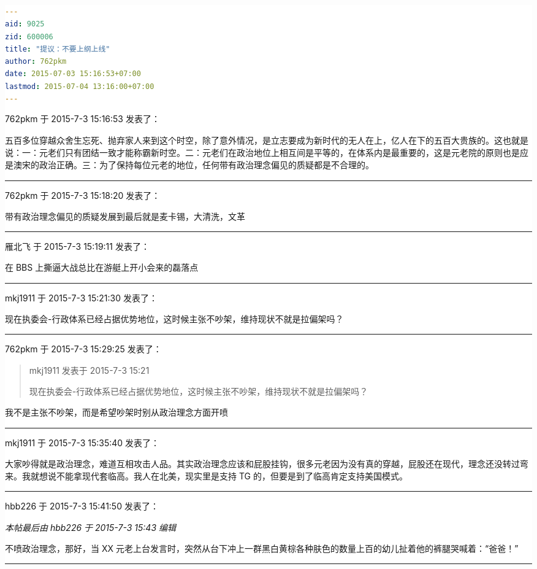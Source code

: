 ```yaml
---
aid: 9025
zid: 600006
title: "提议：不要上纲上线"
author: 762pkm
date: 2015-07-03 15:16:53+07:00
lastmod: 2015-07-04 13:16:00+07:00
---
```


762pkm 于 2015-7-3 15:16:53 发表了：

五百多位穿越众舍生忘死、抛弃家人来到这个时空，除了意外情况，是立志要成为新时代的无人在上，亿人在下的五百大贵族的。这也就是说：一：元老们只有团结一致才能称霸新时空。二：元老们在政治地位上相互间是平等的，在体系内是最重要的，这是元老院的原则也是应是澳宋的政治正确。三：为了保持每位元老的地位，任何带有政治理念偏见的质疑都是不合理的。

---

762pkm 于 2015-7-3 15:18:20 发表了：

带有政治理念偏见的质疑发展到最后就是麦卡锡，大清洗，文革

---

雁北飞 于 2015-7-3 15:19:11 发表了：

在 BBS 上撕逼大战总比在游艇上开小会来的磊落点

---

mkj1911 于 2015-7-3 15:21:30 发表了：

现在执委会-行政体系已经占据优势地位，这时候主张不吵架，维持现状不就是拉偏架吗？

---

762pkm 于 2015-7-3 15:29:25 发表了：

> mkj1911 发表于 2015-7-3 15:21
>
> 现在执委会-行政体系已经占据优势地位，这时候主张不吵架，维持现状不就是拉偏架吗？

我不是主张不吵架，而是希望吵架时别从政治理念方面开喷

---

mkj1911 于 2015-7-3 15:35:40 发表了：

大家吵得就是政治理念，难道互相攻击人品。其实政治理念应该和屁股挂钩，很多元老因为没有真的穿越，屁股还在现代，理念还没转过弯来。我就想说不能拿现代套临高。我人在北美，现实里是支持 TG 的，但要是到了临高肯定支持美国模式。

---

hbb226 于 2015-7-3 15:41:50 发表了：

_本帖最后由 hbb226 于 2015-7-3 15:43 编辑_

不喷政治理念，那好，当 XX 元老上台发言时，突然从台下冲上一群黑白黄棕各种肤色的数量上百的幼儿扯着他的裤腿哭喊着：“爸爸！”

---

